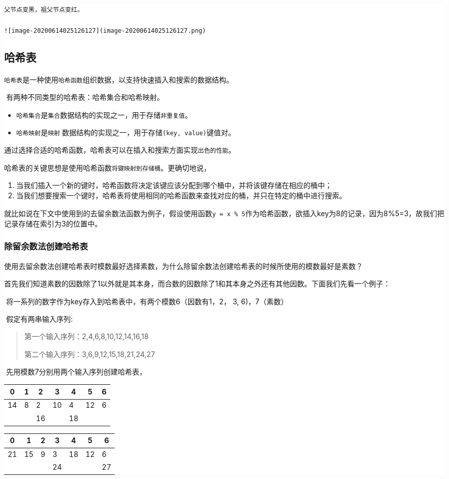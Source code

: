     父节点变黑，祖父节点变红。
   
    ![image-20200614025126127](image-20200614025126127.png)

## 哈希表

​    `哈希表`是一种使用`哈希函数`组织数据，以支持快速插入和搜索的数据结构。

​    有两种不同类型的哈希表：哈希集合和哈希映射。

- `哈希集合`是`集合`数据结构的实现之一，用于存储`非重复值`。

- `哈希映射`是`映射` 数据结构的实现之一，用于存储`(key, value)`键值对。

​    通过选择合适的哈希函数，哈希表可以在插入和搜索方面实现`出色的性能`。

​    哈希表的关键思想是使用哈希函数`将键映射到存储桶`。更确切地说，

1. 当我们插入一个新的键时，哈希函数将决定该键应该分配到哪个桶中，并将该键存储在相应的桶中；
2. 当我们想要搜索一个键时，哈希表将使用相同的哈希函数来查找对应的桶，并只在特定的桶中进行搜索。

​    就比如说在下文中使用到的去留余数法函数为例子，假设使用函数`y = x % 5`作为哈希函数，欲插入key为8的记录，因为8%5=3，故我们把记录存储在索引为3的位置中。

### 除留余数法创建哈希表

​    使用去留余数法创建哈希表时模数最好选择素数，为什么除留余数法创建哈希表的时候所使用的模数最好是素数？

​    首先我们知道素数的因数除了1以外就是其本身，而合数的因数除了1和其本身之外还有其他因数。下面我们先看一个例子：

​    将一系列的数字作为key存入到哈希表中，有两个模数6（因数有1，2， 3,  6)，7（素数）

​    假定有两串输入序列:

> 第一个输入序列：2,4,6,8,10,12,14,16,18
> 
> 第二个输入序列：3,6,9,12,15,18,21,24,27

​    先用模数7分别用两个输入序列创建哈希表，

| 0   | 1   | 2   | 3   | 4   | 5   | 6   |
| --- | --- | --- | --- | --- | --- | --- |
| 14  | 8   | 2   | 10  | 4   | 12  | 6   |
|     |     | 16  |     | 18  |     |     |

| 0   | 1   | 2   | 3   | 4   | 5   | 6   |
| --- | --- | --- | --- | --- | --- | --- |
| 21  | 15  | 9   | 3   | 18  | 12  | 6   |
|     |     |     | 24  |     |     | 27  |
